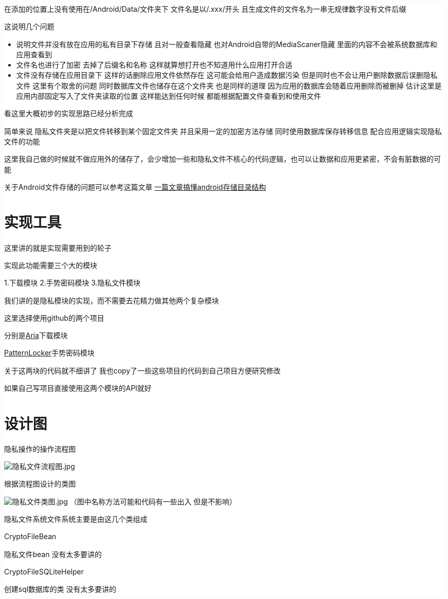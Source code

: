 
在添加的位置上没有使用在/Android/Data/文件夹下 文件名是以/.xxx/开头 且生成文件的文件名为一串无规律数字没有文件后缀

这说明几个问题
- 说明文件并没有放在应用的私有目录下存储 且对一般查看隐藏 也对Android自带的MediaScaner隐藏 里面的内容不会被系统数据库和应用查看到
- 文件名也进行了加密 去掉了后缀名和名称 这样就算想打开也不知道用什么应用打开合适
- 文件没有存储在应用目录下 这样的话删除应用文件依然存在 这可能会给用户造成数据污染 但是同时也不会让用户删除数据后误删隐私文件 这里有个取舍的问题 同时数据库文件也储存在这个文件夹 也是同样的道理 因为应用的数据库会随着应用删除而被删掉 估计这里是应用内部固定写入了文件夹读取的位置 这样能达到任何时候 都能根据配置文件查看到和使用文件

看这里大概初步的实现思路已经分析完成

简单来说 隐私文件夹是以把文件转移到某个固定文件夹 并且采用一定的加密方法存储 同时使用数据库保存转移信息
配合应用逻辑实现隐私文件的功能

这里我自己做的时候就不做应用外的储存了，会少增加一些和隐私文件不核心的代码逻辑，也可以让数据和应用更紧密，不会有脏数据的可能

关于Android文件存储的问题可以参考这篇文章 [一篇文章搞懂android存储目录结构](https://juejin.cn/post/6844904013515718664)

# 实现工具

这里讲的就是实现需要用到的轮子

实现此功能需要三个大的模块

1.下载模块 2.手势密码模块 3.隐私文件模块

我们讲的是隐私模块的实现，而不需要去花精力做其他两个复杂模块

这里选择使用github的两个项目

分别是[Aria](https://github.com/AriaLyy/Aria)下载模块

[PatternLocker](https://github.com/ihsg/PatternLocker)手势密码模块

关于这两块的代码就不细讲了 我也copy了一些这些项目的代码到自己项目方便研究修改

如果自己写项目直接使用这两个模块的API就好

# 设计图

隐私操作的操作流程图

![隐私文件流程图.jpg](https://p1-juejin.byteimg.com/tos-cn-i-k3u1fbpfcp/0719b6eb09fe4eab80f064b314036a04~tplv-k3u1fbpfcp-watermark.image?)

根据流程图设计的类图

![隐私文件类图.jpg](https://p1-juejin.byteimg.com/tos-cn-i-k3u1fbpfcp/2ba985a5d34540c2956f78360791a38d~tplv-k3u1fbpfcp-watermark.image?)
（图中名称方法可能和代码有一些出入 但是不影响）

隐私文件系统文件系统主要是由这几个类组成

CryptoFileBean 

隐私文件bean 没有太多要讲的

CryptoFileSQLiteHelper

创建sql数据库的类 没有太多要讲的
